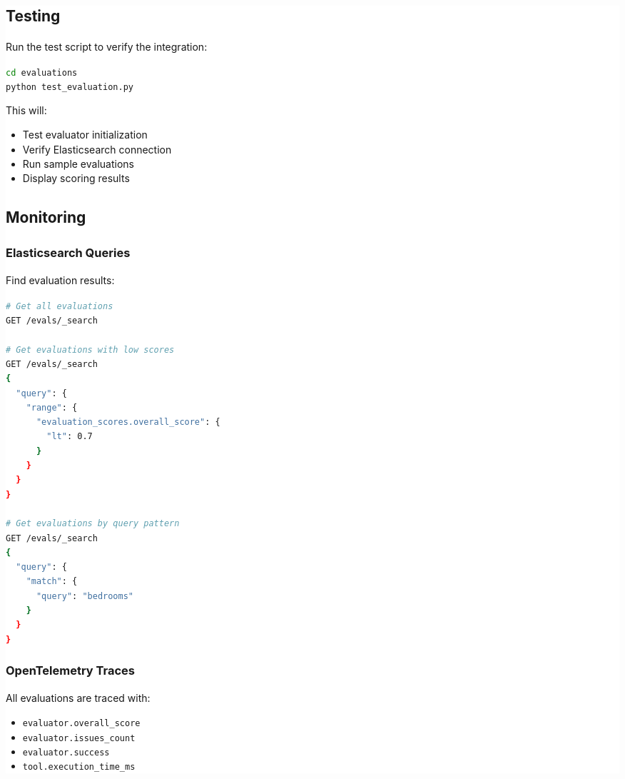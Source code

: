 ```json
```

## Testing

Run the test script to verify the integration:

```bash
cd evaluations
python test_evaluation.py
```

This will:
- Test evaluator initialization
- Verify Elasticsearch connection
- Run sample evaluations
- Display scoring results

## Monitoring

### Elasticsearch Queries

Find evaluation results:
```bash
# Get all evaluations
GET /evals/_search

# Get evaluations with low scores
GET /evals/_search
{
  "query": {
    "range": {
      "evaluation_scores.overall_score": {
        "lt": 0.7
      }
    }
  }
}

# Get evaluations by query pattern
GET /evals/_search
{
  "query": {
    "match": {
      "query": "bedrooms"
    }
  }
}
```

### OpenTelemetry Traces

All evaluations are traced with:
- `evaluator.overall_score`
- `evaluator.issues_count`
- `evaluator.success`
- `tool.execution_time_ms`
